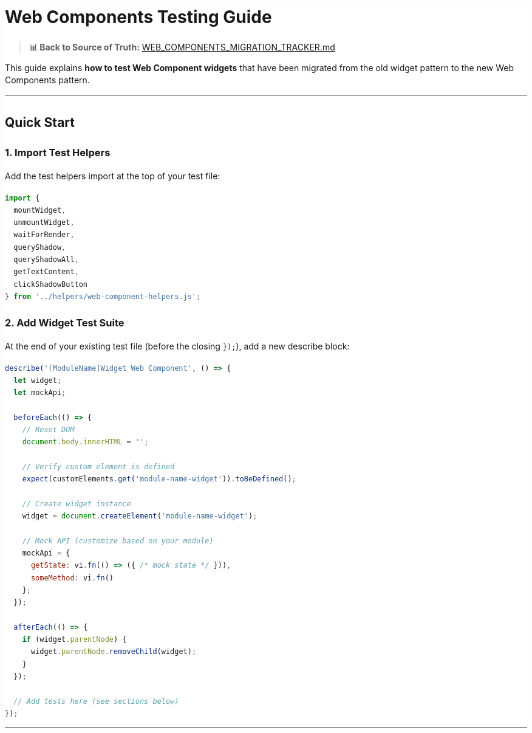 # Web Components Testing Guide

> **📊 Back to Source of Truth:** [WEB_COMPONENTS_MIGRATION_TRACKER.md](./WEB_COMPONENTS_MIGRATION_TRACKER.md)

This guide explains **how to test Web Component widgets** that have been migrated from the old widget pattern to the new Web Components pattern.

---

## Quick Start

### 1. Import Test Helpers

Add the test helpers import at the top of your test file:

```javascript
import {
  mountWidget,
  unmountWidget,
  waitForRender,
  queryShadow,
  queryShadowAll,
  getTextContent,
  clickShadowButton
} from '../helpers/web-component-helpers.js';
```

### 2. Add Widget Test Suite

At the end of your existing test file (before the closing `});`), add a new describe block:

```javascript
describe('[ModuleName]Widget Web Component', () => {
  let widget;
  let mockApi;

  beforeEach(() => {
    // Reset DOM
    document.body.innerHTML = '';

    // Verify custom element is defined
    expect(customElements.get('module-name-widget')).toBeDefined();

    // Create widget instance
    widget = document.createElement('module-name-widget');

    // Mock API (customize based on your module)
    mockApi = {
      getState: vi.fn(() => ({ /* mock state */ })),
      someMethod: vi.fn()
    };
  });

  afterEach(() => {
    if (widget.parentNode) {
      widget.parentNode.removeChild(widget);
    }
  });

  // Add tests here (see sections below)
});
```

---